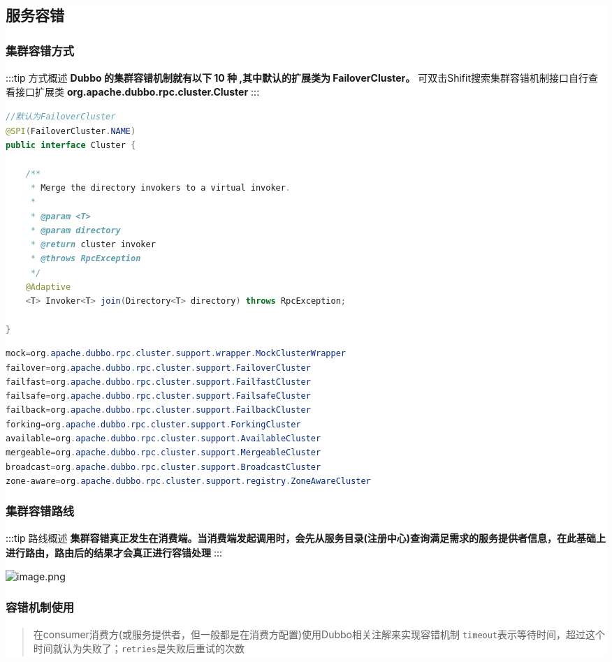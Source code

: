 ## 服务容错
### 集群容错方式
:::tip 方式概述
**Dubbo 的集群容错机制就有以下 10 种 ,其中默认的扩展类为 FailoverCluster。**
可双击Shifit搜索集群容错机制接口自行查看接口扩展类 **org.apache.dubbo.rpc.cluster.Cluster**
:::

```java
//默认为FailoverCluster
@SPI(FailoverCluster.NAME)
public interface Cluster {

    /**
     * Merge the directory invokers to a virtual invoker.
     *
     * @param <T>
     * @param directory
     * @return cluster invoker
     * @throws RpcException
     */
    @Adaptive
    <T> Invoker<T> join(Directory<T> directory) throws RpcException;

}
```
```java
mock=org.apache.dubbo.rpc.cluster.support.wrapper.MockClusterWrapper
failover=org.apache.dubbo.rpc.cluster.support.FailoverCluster
failfast=org.apache.dubbo.rpc.cluster.support.FailfastCluster
failsafe=org.apache.dubbo.rpc.cluster.support.FailsafeCluster
failback=org.apache.dubbo.rpc.cluster.support.FailbackCluster
forking=org.apache.dubbo.rpc.cluster.support.ForkingCluster
available=org.apache.dubbo.rpc.cluster.support.AvailableCluster
mergeable=org.apache.dubbo.rpc.cluster.support.MergeableCluster
broadcast=org.apache.dubbo.rpc.cluster.support.BroadcastCluster
zone-aware=org.apache.dubbo.rpc.cluster.support.registry.ZoneAwareCluster
```

### 集群容错路线
:::tip 路线概述
**集群容错真正发生在消费端。当消费端发起调用时，会先从服务目录(注册中心)查询满足需求的服务提供者信息，在此基础上进行路由，路由后的结果才会真正进行容错处理**
:::



![image.png](https://images.zaiolos.top/images/202208012003425.png)

### 容错机制使用
> 在consumer消费方(或服务提供者，但一般都是在消费方配置)使用Dubbo相关注解来实现容错机制
> `timeout`表示等待时间，超过这个时间就认为失败了；`retries`是失败后重试的次数
